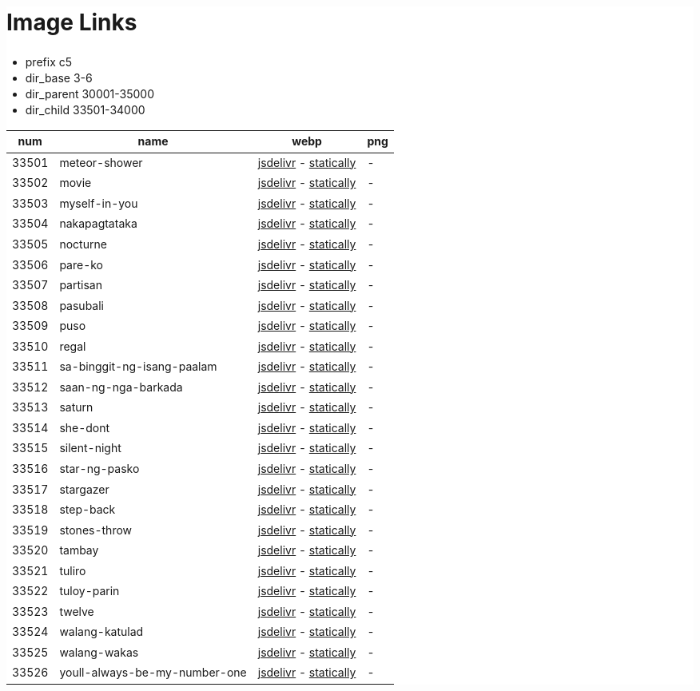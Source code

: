 # Image Links

- prefix c5
- dir_base 3-6
- dir_parent 30001-35000
- dir_child 33501-34000

|  num  | name | webp | png |
|-------|------|------|-----|
|33501|meteor-shower|[jsdelivr](https://cdn.jsdelivr.net/gh/dbchord/c5-3-6/30001-35000/33501-34000/meteor-shower.webp) - [statically](https://cdn.statically.io/gh/dbchord/c5-3-6/i/30001-35000/33501-34000/meteor-shower.webp)| - |
|33502|movie|[jsdelivr](https://cdn.jsdelivr.net/gh/dbchord/c5-3-6/30001-35000/33501-34000/movie.webp) - [statically](https://cdn.statically.io/gh/dbchord/c5-3-6/i/30001-35000/33501-34000/movie.webp)| - |
|33503|myself-in-you|[jsdelivr](https://cdn.jsdelivr.net/gh/dbchord/c5-3-6/30001-35000/33501-34000/myself-in-you.webp) - [statically](https://cdn.statically.io/gh/dbchord/c5-3-6/i/30001-35000/33501-34000/myself-in-you.webp)| - |
|33504|nakapagtataka|[jsdelivr](https://cdn.jsdelivr.net/gh/dbchord/c5-3-6/30001-35000/33501-34000/nakapagtataka.webp) - [statically](https://cdn.statically.io/gh/dbchord/c5-3-6/i/30001-35000/33501-34000/nakapagtataka.webp)| - |
|33505|nocturne|[jsdelivr](https://cdn.jsdelivr.net/gh/dbchord/c5-3-6/30001-35000/33501-34000/nocturne.webp) - [statically](https://cdn.statically.io/gh/dbchord/c5-3-6/i/30001-35000/33501-34000/nocturne.webp)| - |
|33506|pare-ko|[jsdelivr](https://cdn.jsdelivr.net/gh/dbchord/c5-3-6/30001-35000/33501-34000/pare-ko.webp) - [statically](https://cdn.statically.io/gh/dbchord/c5-3-6/i/30001-35000/33501-34000/pare-ko.webp)| - |
|33507|partisan|[jsdelivr](https://cdn.jsdelivr.net/gh/dbchord/c5-3-6/30001-35000/33501-34000/partisan.webp) - [statically](https://cdn.statically.io/gh/dbchord/c5-3-6/i/30001-35000/33501-34000/partisan.webp)| - |
|33508|pasubali|[jsdelivr](https://cdn.jsdelivr.net/gh/dbchord/c5-3-6/30001-35000/33501-34000/pasubali.webp) - [statically](https://cdn.statically.io/gh/dbchord/c5-3-6/i/30001-35000/33501-34000/pasubali.webp)| - |
|33509|puso|[jsdelivr](https://cdn.jsdelivr.net/gh/dbchord/c5-3-6/30001-35000/33501-34000/puso.webp) - [statically](https://cdn.statically.io/gh/dbchord/c5-3-6/i/30001-35000/33501-34000/puso.webp)| - |
|33510|regal|[jsdelivr](https://cdn.jsdelivr.net/gh/dbchord/c5-3-6/30001-35000/33501-34000/regal.webp) - [statically](https://cdn.statically.io/gh/dbchord/c5-3-6/i/30001-35000/33501-34000/regal.webp)| - |
|33511|sa-binggit-ng-isang-paalam|[jsdelivr](https://cdn.jsdelivr.net/gh/dbchord/c5-3-6/30001-35000/33501-34000/sa-binggit-ng-isang-paalam.webp) - [statically](https://cdn.statically.io/gh/dbchord/c5-3-6/i/30001-35000/33501-34000/sa-binggit-ng-isang-paalam.webp)| - |
|33512|saan-ng-nga-barkada|[jsdelivr](https://cdn.jsdelivr.net/gh/dbchord/c5-3-6/30001-35000/33501-34000/saan-ng-nga-barkada.webp) - [statically](https://cdn.statically.io/gh/dbchord/c5-3-6/i/30001-35000/33501-34000/saan-ng-nga-barkada.webp)| - |
|33513|saturn|[jsdelivr](https://cdn.jsdelivr.net/gh/dbchord/c5-3-6/30001-35000/33501-34000/saturn.webp) - [statically](https://cdn.statically.io/gh/dbchord/c5-3-6/i/30001-35000/33501-34000/saturn.webp)| - |
|33514|she-dont|[jsdelivr](https://cdn.jsdelivr.net/gh/dbchord/c5-3-6/30001-35000/33501-34000/she-dont.webp) - [statically](https://cdn.statically.io/gh/dbchord/c5-3-6/i/30001-35000/33501-34000/she-dont.webp)| - |
|33515|silent-night|[jsdelivr](https://cdn.jsdelivr.net/gh/dbchord/c5-3-6/30001-35000/33501-34000/silent-night.webp) - [statically](https://cdn.statically.io/gh/dbchord/c5-3-6/i/30001-35000/33501-34000/silent-night.webp)| - |
|33516|star-ng-pasko|[jsdelivr](https://cdn.jsdelivr.net/gh/dbchord/c5-3-6/30001-35000/33501-34000/star-ng-pasko.webp) - [statically](https://cdn.statically.io/gh/dbchord/c5-3-6/i/30001-35000/33501-34000/star-ng-pasko.webp)| - |
|33517|stargazer|[jsdelivr](https://cdn.jsdelivr.net/gh/dbchord/c5-3-6/30001-35000/33501-34000/stargazer.webp) - [statically](https://cdn.statically.io/gh/dbchord/c5-3-6/i/30001-35000/33501-34000/stargazer.webp)| - |
|33518|step-back|[jsdelivr](https://cdn.jsdelivr.net/gh/dbchord/c5-3-6/30001-35000/33501-34000/step-back.webp) - [statically](https://cdn.statically.io/gh/dbchord/c5-3-6/i/30001-35000/33501-34000/step-back.webp)| - |
|33519|stones-throw|[jsdelivr](https://cdn.jsdelivr.net/gh/dbchord/c5-3-6/30001-35000/33501-34000/stones-throw.webp) - [statically](https://cdn.statically.io/gh/dbchord/c5-3-6/i/30001-35000/33501-34000/stones-throw.webp)| - |
|33520|tambay|[jsdelivr](https://cdn.jsdelivr.net/gh/dbchord/c5-3-6/30001-35000/33501-34000/tambay.webp) - [statically](https://cdn.statically.io/gh/dbchord/c5-3-6/i/30001-35000/33501-34000/tambay.webp)| - |
|33521|tuliro|[jsdelivr](https://cdn.jsdelivr.net/gh/dbchord/c5-3-6/30001-35000/33501-34000/tuliro.webp) - [statically](https://cdn.statically.io/gh/dbchord/c5-3-6/i/30001-35000/33501-34000/tuliro.webp)| - |
|33522|tuloy-parin|[jsdelivr](https://cdn.jsdelivr.net/gh/dbchord/c5-3-6/30001-35000/33501-34000/tuloy-parin.webp) - [statically](https://cdn.statically.io/gh/dbchord/c5-3-6/i/30001-35000/33501-34000/tuloy-parin.webp)| - |
|33523|twelve|[jsdelivr](https://cdn.jsdelivr.net/gh/dbchord/c5-3-6/30001-35000/33501-34000/twelve.webp) - [statically](https://cdn.statically.io/gh/dbchord/c5-3-6/i/30001-35000/33501-34000/twelve.webp)| - |
|33524|walang-katulad|[jsdelivr](https://cdn.jsdelivr.net/gh/dbchord/c5-3-6/30001-35000/33501-34000/walang-katulad.webp) - [statically](https://cdn.statically.io/gh/dbchord/c5-3-6/i/30001-35000/33501-34000/walang-katulad.webp)| - |
|33525|walang-wakas|[jsdelivr](https://cdn.jsdelivr.net/gh/dbchord/c5-3-6/30001-35000/33501-34000/walang-wakas.webp) - [statically](https://cdn.statically.io/gh/dbchord/c5-3-6/i/30001-35000/33501-34000/walang-wakas.webp)| - |
|33526|youll-always-be-my-number-one|[jsdelivr](https://cdn.jsdelivr.net/gh/dbchord/c5-3-6/30001-35000/33501-34000/youll-always-be-my-number-one.webp) - [statically](https://cdn.statically.io/gh/dbchord/c5-3-6/i/30001-35000/33501-34000/youll-always-be-my-number-one.webp)| - |